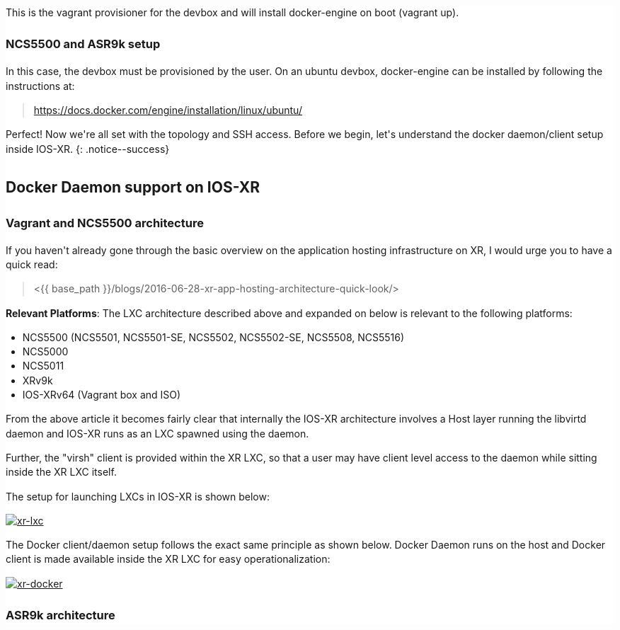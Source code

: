 This is the vagrant provisioner for the devbox and will install docker-engine on boot (vagrant up).  


### NCS5500 and ASR9k setup

In this case, the devbox must be provisioned by the user. On an ubuntu devbox, docker-engine can be installed by following the instructions at:  
  
><https://docs.docker.com/engine/installation/linux/ubuntu/>  
  
    

Perfect! Now we're all set with the topology and SSH access. Before we begin, let's understand the docker daemon/client setup inside IOS-XR.
{: .notice--success}  
  
  
## Docker Daemon support on IOS-XR


### Vagrant and NCS5500 architecture  

If you haven't already gone through the basic overview on the application hosting infrastructure on XR, I would urge you to have a quick read:  
  
><{{ base_path }}/blogs/2016-06-28-xr-app-hosting-architecture-quick-look/>  
  
>
**Relevant Platforms**: The LXC architecture described above and expanded on below is relevant to the following platforms:  
>
  *  NCS5500 (NCS5501, NCS5501-SE, NCS5502, NCS5502-SE, NCS5508, NCS5516)
  *  NCS5000
  *  NCS5011
  *  XRv9k
  *  IOS-XRv64 (Vagrant box and ISO)  
  
  
From the above article it becomes fairly clear that internally the IOS-XR architecture involves a Host layer running the libvirtd daemon and IOS-XR runs as an LXC spawned using the daemon.  

Further, the "virsh" client is provided within the XR LXC, so that a user may have client level access to the daemon while sitting inside the XR LXC itself.  

The setup for launching LXCs in IOS-XR is shown below:  

[![xr-lxc](https://xrdocs.github.io/xrdocs-images/assets/images/xr_lxc.png)](https://xrdocs.github.io/xrdocs-images/assets/images/xr_lxc.png)  
  
  
  
The Docker client/daemon setup follows the exact same principle as shown below. Docker Daemon runs on the host and Docker client is made available inside the XR LXC for easy operationalization:  
  
[![xr-docker](https://xrdocs.github.io/xrdocs-images/assets/images/xr_docker.png)](https://xrdocs.github.io/xrdocs-images/assets/images/xr_docker.png)  

### ASR9k architecture  
